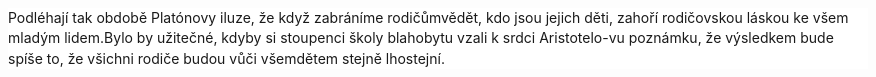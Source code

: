 Podléhají tak obdobě Platónovy iluze, že když zabráníme rodičůmvědět, kdo jsou jejich děti, zahoří rodičovskou láskou ke všem mladým lidem.Bylo by užitečné, kdyby si stoupenci školy blahobytu vzali k srdci Aristotelo-vu poznámku, že výsledkem bude spíše to, že všichni rodiče budou vůči všemdětem stejně lhostejní.

